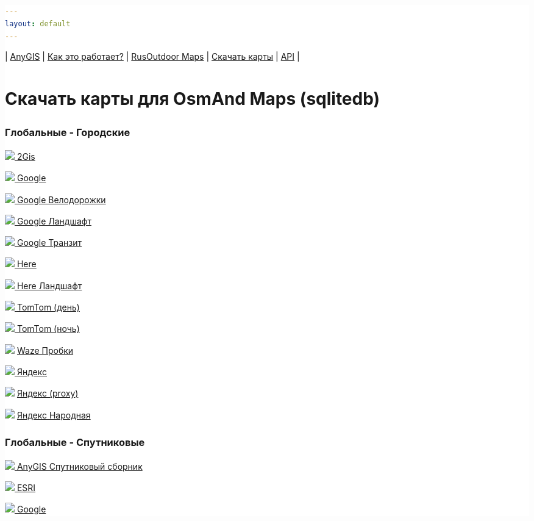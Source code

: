 ```yaml
---
layout: default
---
```



| [AnyGIS][01] | [Как это работает?][02] | [RusOutdoor Maps][03] | [Скачать карты][04] | [API][05] |


[01]: https://anygis.ru/index
[02]: https://anygis.ru/Web/Html/Description_ru
[03]: https://anygis.ru/Web/Html/RusOutdoor_ru
[04]: https://anygis.ru/Web/Html/DownloadPage_ru
[05]: https://anygis.ru/Web/Html/Api_ru
# Скачать карты для OsmAnd Maps (sqlitedb)


### Глобальные - Городские
<a href="https://anygis.ru/api/v1/preview/Other_Ru_2gis" target="_blank" title="Предпросмотр карты" > <img src="https://anygis.ru/Web/Img/eye.png" /> </a>  [2Gis](https://raw.githubusercontent.com/nnngrach/AnyGIS_maps/master/Osmand_online_maps/Sqlitedb/Maps_full_ru/Global-City-2gis.sqlitedb "Скачать эту карту")

<a href="https://anygis.ru/api/v1/preview/Google_Map_RU_SD" target="_blank" title="Предпросмотр карты" > <img src="https://anygis.ru/Web/Img/eye.png" /> </a>  [Google](https://raw.githubusercontent.com/nnngrach/AnyGIS_maps/master/Osmand_online_maps/Sqlitedb/Maps_full_ru/Global-City-Google_map_ru.sqlitedb "Скачать эту карту")

<a href="https://anygis.ru/api/v1/preview/Google_Bike_RU" target="_blank" title="Предпросмотр карты" > <img src="https://anygis.ru/Web/Img/eye.png" /> </a>  [Google Велодорожки](https://raw.githubusercontent.com/nnngrach/AnyGIS_maps/master/Osmand_online_maps/Sqlitedb/Maps_full_ru/Global-City-Google_bike_ru.sqlitedb "Скачать эту карту")

<a href="https://anygis.ru/api/v1/preview/Google_Ter_RU_SD" target="_blank" title="Предпросмотр карты" > <img src="https://anygis.ru/Web/Img/eye.png" /> </a>  [Google Ландшафт](https://raw.githubusercontent.com/nnngrach/AnyGIS_maps/master/Osmand_online_maps/Sqlitedb/Maps_full_ru/Global-City-Google_terrain_ru.sqlitedb "Скачать эту карту")

<a href="https://anygis.ru/api/v1/preview/Google_Transit_RU" target="_blank" title="Предпросмотр карты" > <img src="https://anygis.ru/Web/Img/eye.png" /> </a>  [Google Транзит](https://raw.githubusercontent.com/nnngrach/AnyGIS_maps/master/Osmand_online_maps/Sqlitedb/Maps_full_ru/Global-City-Google_transit_ru.sqlitedb "Скачать эту карту")

<a href="https://anygis.ru/api/v1/preview/Here_map" target="_blank" title="Предпросмотр карты" > <img src="https://anygis.ru/Web/Img/eye.png" /> </a>  [Here](https://raw.githubusercontent.com/nnngrach/AnyGIS_maps/master/Osmand_online_maps/Sqlitedb/Maps_full_ru/Global-City-Here_map.sqlitedb "Скачать эту карту")

<a href="https://anygis.ru/api/v1/preview/Here_ter" target="_blank" title="Предпросмотр карты" > <img src="https://anygis.ru/Web/Img/eye.png" /> </a>  [Here Ландшафт](https://raw.githubusercontent.com/nnngrach/AnyGIS_maps/master/Osmand_online_maps/Sqlitedb/Maps_full_ru/Global-City-Here_terrain.sqlitedb "Скачать эту карту")

<a href="https://anygis.ru/api/v1/preview/TomTom_base_day" target="_blank" title="Предпросмотр карты" > <img src="https://anygis.ru/Web/Img/eye.png" /> </a>  [TomTom (день)](https://raw.githubusercontent.com/nnngrach/AnyGIS_maps/master/Osmand_online_maps/Sqlitedb/Maps_full_ru/Global-City-TomTom_base_day.sqlitedb "Скачать эту карту")

<a href="https://anygis.ru/api/v1/preview/TomTom_base_night" target="_blank" title="Предпросмотр карты" > <img src="https://anygis.ru/Web/Img/eye.png" /> </a>  [TomTom (ночь)](https://raw.githubusercontent.com/nnngrach/AnyGIS_maps/master/Osmand_online_maps/Sqlitedb/Maps_full_ru/Global-City-TomTom_base_night.sqlitedb "Скачать эту карту")

![](https://anygis.ru/Web/Img/eyeNo.png)  [Waze Пробки](https://raw.githubusercontent.com/nnngrach/AnyGIS_maps/master/Osmand_online_maps/Sqlitedb/Maps_full_ru/Global-City-Waze.sqlitedb "Скачать эту карту")

<a href="https://anygis.ru/api/v1/preview/Yandex_map_WGS84" target="_blank" title="Предпросмотр карты" > <img src="https://anygis.ru/Web/Img/eye.png" /> </a>  [Яндекс](https://raw.githubusercontent.com/nnngrach/AnyGIS_maps/master/Osmand_online_maps/Sqlitedb/Maps_full_ru/Global-City-Yandex_map.sqlitedb "Скачать эту карту")

![](https://anygis.ru/Web/Img/eyeNo.png)  [Яндекс (proxy)](https://raw.githubusercontent.com/nnngrach/AnyGIS_maps/master/Osmand_online_maps/Sqlitedb/Maps_full_ru/Global-City-Yandex_map_proxy.sqlitedb "Скачать эту карту")

![](https://anygis.ru/Web/Img/eyeNo.png)  [Яндекс Народная](https://raw.githubusercontent.com/nnngrach/AnyGIS_maps/master/Osmand_online_maps/Sqlitedb/Maps_full_ru/Global-City-Yandex_narodnaya.sqlitedb "Скачать эту карту")



### Глобальные - Спутниковые
<a href="https://anygis.ru/api/v1/preview/Combo_All_Satellites" target="_blank" title="Предпросмотр карты" > <img src="https://anygis.ru/Web/Img/eye.png" /> </a>  [AnyGIS Спутниковый сборник](https://raw.githubusercontent.com/nnngrach/AnyGIS_maps/master/Osmand_online_maps/Sqlitedb/Maps_full_ru/Global-Satellites-All.sqlitedb "Скачать эту карту")

<a href="https://anygis.ru/api/v1/preview/Ersi_Satellite" target="_blank" title="Предпросмотр карты" > <img src="https://anygis.ru/Web/Img/eye.png" /> </a>  [ESRI](https://raw.githubusercontent.com/nnngrach/AnyGIS_maps/master/Osmand_online_maps/Sqlitedb/Maps_full_ru/Global-Satellites-ESRI_Imagenary.sqlitedb "Скачать эту карту")

<a href="https://anygis.ru/api/v1/preview/Google_Sat_clean_SD" target="_blank" title="Предпросмотр карты" > <img src="https://anygis.ru/Web/Img/eye.png" /> </a>  [Google](https://raw.githubusercontent.com/nnngrach/AnyGIS_maps/master/Osmand_online_maps/Sqlitedb/Maps_full_ru/Global-Satellites-Google.sqlitedb "Скачать эту карту")
